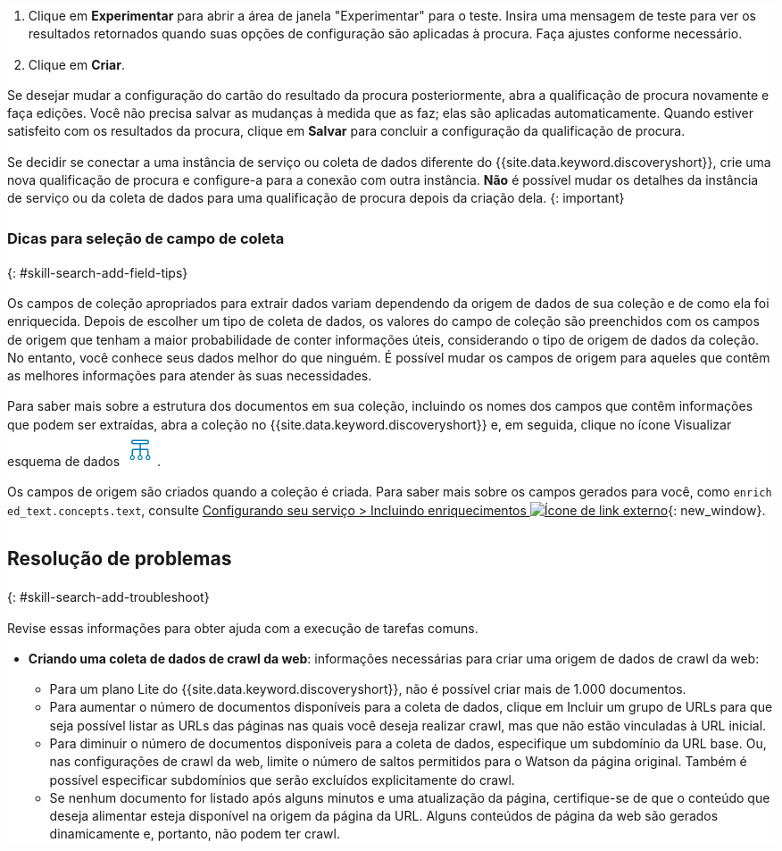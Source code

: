 1.  Clique em **Experimentar** para abrir a área de janela "Experimentar" para o teste. Insira uma mensagem de teste para ver os resultados retornados quando suas opções de configuração são aplicadas à procura. Faça ajustes conforme necessário.

1.  Clique em **Criar**.

Se desejar mudar a configuração do cartão do resultado da procura posteriormente, abra a qualificação de procura novamente e faça edições. Você não precisa salvar as mudanças à medida que as faz; elas são aplicadas automaticamente. Quando estiver satisfeito com os resultados da procura, clique em **Salvar** para concluir a configuração da qualificação de procura.

Se decidir se conectar a uma instância de serviço ou coleta de dados diferente do {{site.data.keyword.discoveryshort}}, crie uma nova qualificação de procura e configure-a para a conexão com outra instância. **Não** é possível mudar os detalhes da instância de serviço ou da coleta de dados para uma qualificação de procura depois da criação dela.
{: important}

### Dicas para seleção de campo de coleta
{: #skill-search-add-field-tips}

Os campos de coleção apropriados para extrair dados variam dependendo da origem de dados de sua coleção e de como ela foi enriquecida. Depois de escolher um tipo de coleta de dados, os valores do campo de coleção são preenchidos com os campos de origem que tenham a maior probabilidade de conter informações úteis, considerando o tipo de origem de dados da coleção. No entanto, você conhece seus dados melhor do que ninguém. É possível mudar os campos de origem para aqueles que contêm as melhores informações para atender às suas necessidades.

Para saber mais sobre a estrutura dos documentos em sua coleção, incluindo os nomes dos campos que contêm informações que podem ser extraídas, abra a coleção no {{site.data.keyword.discoveryshort}} e, em seguida, clique no ícone Visualizar esquema de dados ![Ícone Visualizar esquema de dados](images/icon-view-data-schema.png).

Os campos de origem são criados quando a coleção é criada. Para saber mais sobre os campos gerados para você, como `enriched_text.concepts.text`, consulte [Configurando seu serviço > Incluindo enriquecimentos ![Ícone de link externo](../../icons/launch-glyph.svg "Ícone de link externo")](/docs/services/discovery?topic=discovery-configservice#adding-enrichments){: new_window}.

## Resolução de problemas
{: #skill-search-add-troubleshoot}

Revise essas informações para obter ajuda com a execução de tarefas comuns.

- **Criando uma coleta de dados de crawl da web**: informações necessárias para criar uma origem de dados de crawl da web:

    - Para um plano Lite do {{site.data.keyword.discoveryshort}}, não é possível criar mais de 1.000 documentos. 
    - Para aumentar o número de documentos disponíveis para a coleta de dados, clique em Incluir um grupo de URLs para que seja possível listar as URLs das páginas nas quais você deseja realizar crawl, mas que não estão vinculadas à URL inicial.
    - Para diminuir o número de documentos disponíveis para a coleta de dados, especifique um subdomínio da URL base. Ou, nas configurações de crawl da web, limite o número de saltos permitidos para o Watson da página original. Também é possível especificar subdomínios que serão excluídos explicitamente do crawl.
    - Se nenhum documento for listado após alguns minutos e uma atualização da página, certifique-se de que o conteúdo que deseja alimentar esteja disponível na origem da página da URL. Alguns conteúdos de página da web são gerados dinamicamente e, portanto, não podem ter crawl.
